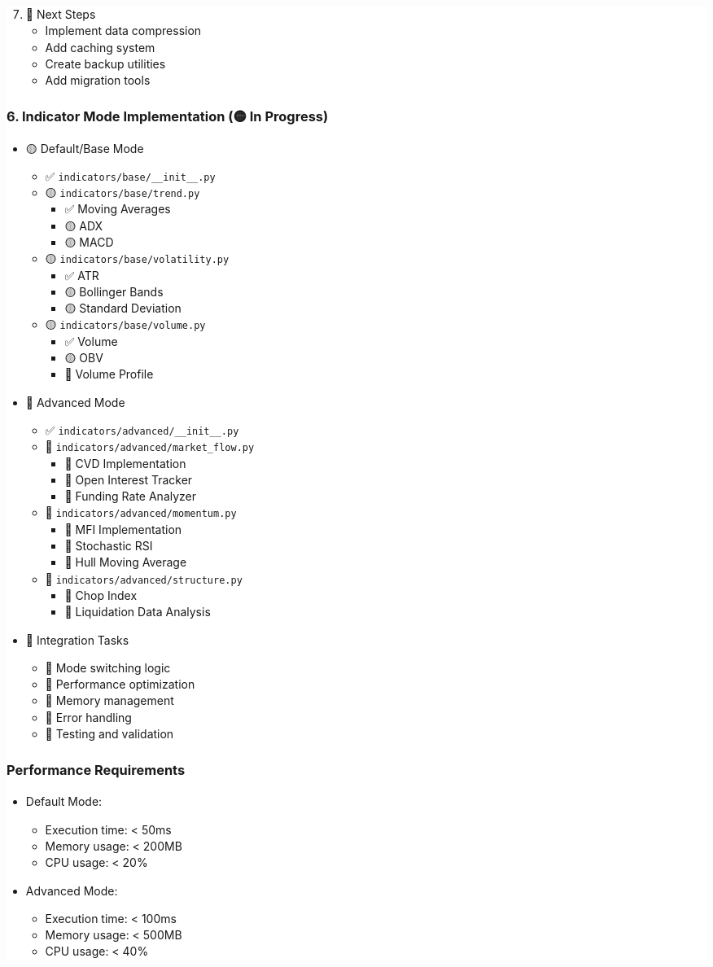 7. 🔄 Next Steps
   - Implement data compression
   - Add caching system
   - Create backup utilities
   - Add migration tools

### 6. Indicator Mode Implementation (🟡 In Progress)
- 🟡 Default/Base Mode
  * ✅ `indicators/base/__init__.py`
  * 🟡 `indicators/base/trend.py`
    - ✅ Moving Averages
    - 🟡 ADX
    - 🟡 MACD
  * 🟡 `indicators/base/volatility.py`
    - ✅ ATR
    - 🟡 Bollinger Bands
    - 🟡 Standard Deviation
  * 🟡 `indicators/base/volume.py`
    - ✅ Volume
    - 🟡 OBV
    - 🔴 Volume Profile

- 🔴 Advanced Mode
  * ✅ `indicators/advanced/__init__.py`
  * 🔴 `indicators/advanced/market_flow.py`
    - 🔴 CVD Implementation
    - 🔴 Open Interest Tracker
    - 🔴 Funding Rate Analyzer
  * 🔴 `indicators/advanced/momentum.py`
    - 🔴 MFI Implementation
    - 🔴 Stochastic RSI
    - 🔴 Hull Moving Average
  * 🔴 `indicators/advanced/structure.py`
    - 🔴 Chop Index
    - 🔴 Liquidation Data Analysis

- 🔴 Integration Tasks
  * 🔴 Mode switching logic
  * 🔴 Performance optimization
  * 🔴 Memory management
  * 🔴 Error handling
  * 🔴 Testing and validation

### Performance Requirements
- Default Mode:
  * Execution time: < 50ms
  * Memory usage: < 200MB
  * CPU usage: < 20%

- Advanced Mode:
  * Execution time: < 100ms
  * Memory usage: < 500MB
  * CPU usage: < 40%
